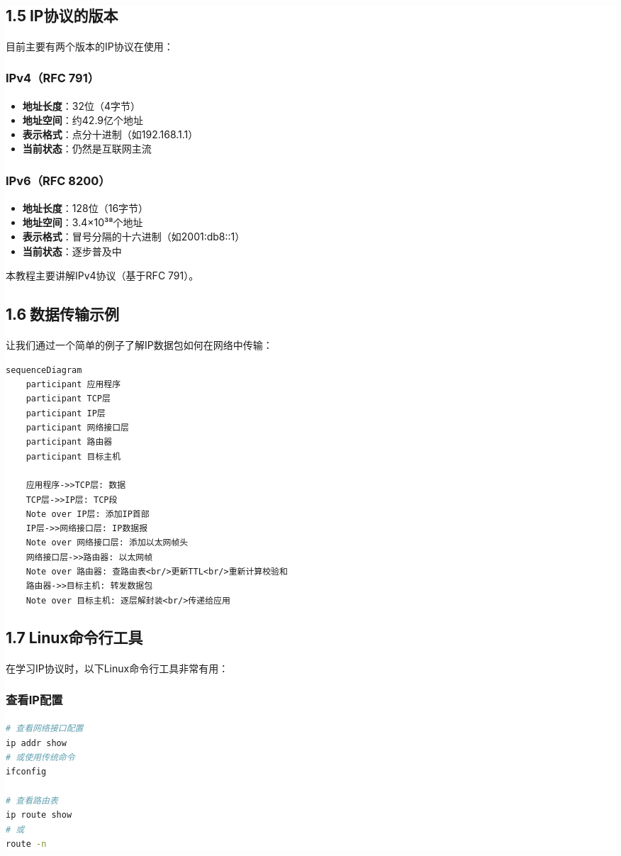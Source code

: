 ## 1.5 IP协议的版本

目前主要有两个版本的IP协议在使用：

### IPv4（RFC 791）
- **地址长度**：32位（4字节）
- **地址空间**：约42.9亿个地址
- **表示格式**：点分十进制（如192.168.1.1）
- **当前状态**：仍然是互联网主流

### IPv6（RFC 8200）
- **地址长度**：128位（16字节）
- **地址空间**：3.4×10³⁸个地址
- **表示格式**：冒号分隔的十六进制（如2001:db8::1）
- **当前状态**：逐步普及中

本教程主要讲解IPv4协议（基于RFC 791）。

## 1.6 数据传输示例

让我们通过一个简单的例子了解IP数据包如何在网络中传输：

```mermaid
sequenceDiagram
    participant 应用程序
    participant TCP层
    participant IP层
    participant 网络接口层
    participant 路由器
    participant 目标主机

    应用程序->>TCP层: 数据
    TCP层->>IP层: TCP段
    Note over IP层: 添加IP首部
    IP层->>网络接口层: IP数据报
    Note over 网络接口层: 添加以太网帧头
    网络接口层->>路由器: 以太网帧
    Note over 路由器: 查路由表<br/>更新TTL<br/>重新计算校验和
    路由器->>目标主机: 转发数据包
    Note over 目标主机: 逐层解封装<br/>传递给应用
```

## 1.7 Linux命令行工具

在学习IP协议时，以下Linux命令行工具非常有用：

### 查看IP配置
```bash
# 查看网络接口配置
ip addr show
# 或使用传统命令
ifconfig

# 查看路由表
ip route show
# 或
route -n
```
